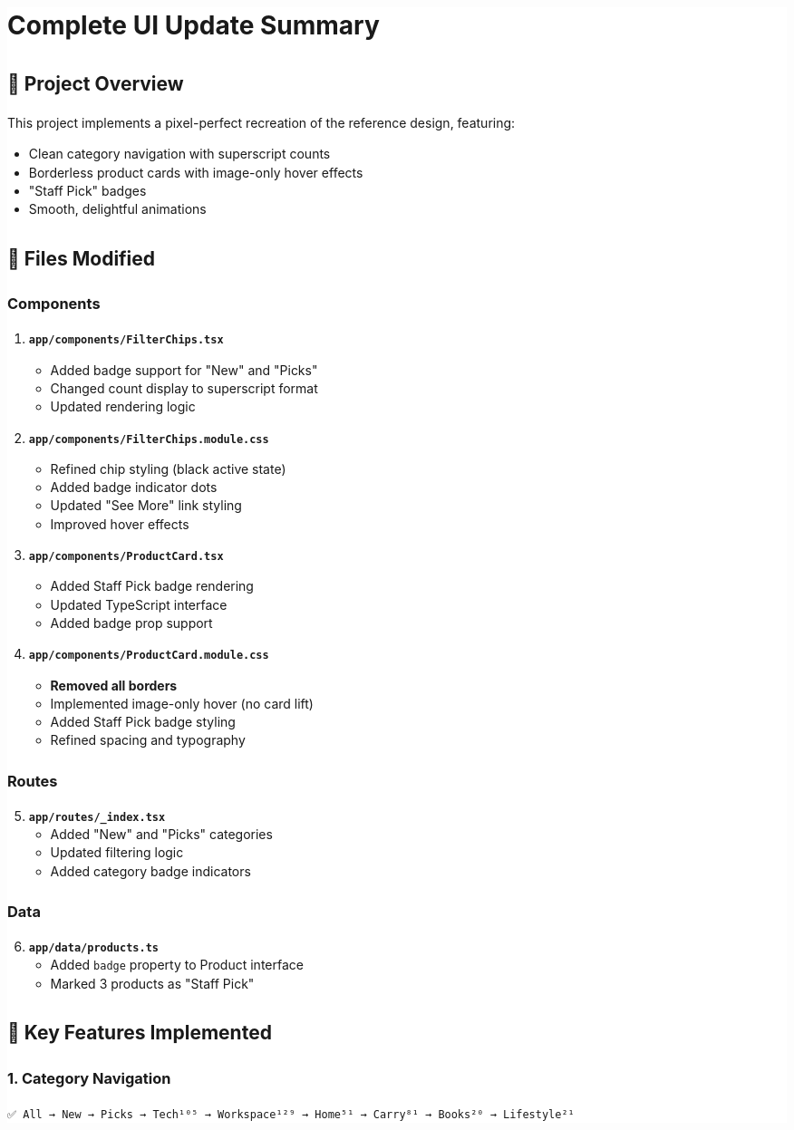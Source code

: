# Complete UI Update Summary

## 🎨 Project Overview
This project implements a pixel-perfect recreation of the reference design, featuring:
- Clean category navigation with superscript counts
- Borderless product cards with image-only hover effects
- "Staff Pick" badges
- Smooth, delightful animations

## 📁 Files Modified

### Components
1. **`app/components/FilterChips.tsx`**
   - Added badge support for "New" and "Picks"
   - Changed count display to superscript format
   - Updated rendering logic

2. **`app/components/FilterChips.module.css`**
   - Refined chip styling (black active state)
   - Added badge indicator dots
   - Updated "See More" link styling
   - Improved hover effects

3. **`app/components/ProductCard.tsx`**
   - Added Staff Pick badge rendering
   - Updated TypeScript interface
   - Added badge prop support

4. **`app/components/ProductCard.module.css`**
   - **Removed all borders**
   - Implemented image-only hover (no card lift)
   - Added Staff Pick badge styling
   - Refined spacing and typography

### Routes
5. **`app/routes/_index.tsx`**
   - Added "New" and "Picks" categories
   - Updated filtering logic
   - Added category badge indicators

### Data
6. **`app/data/products.ts`**
   - Added `badge` property to Product interface
   - Marked 3 products as "Staff Pick"

## 🎯 Key Features Implemented

### 1. Category Navigation
```
✅ All → New → Picks → Tech¹⁰⁵ → Workspace¹²⁹ → Home⁵¹ → Carry⁸¹ → Books²⁰ → Lifestyle²¹
```
